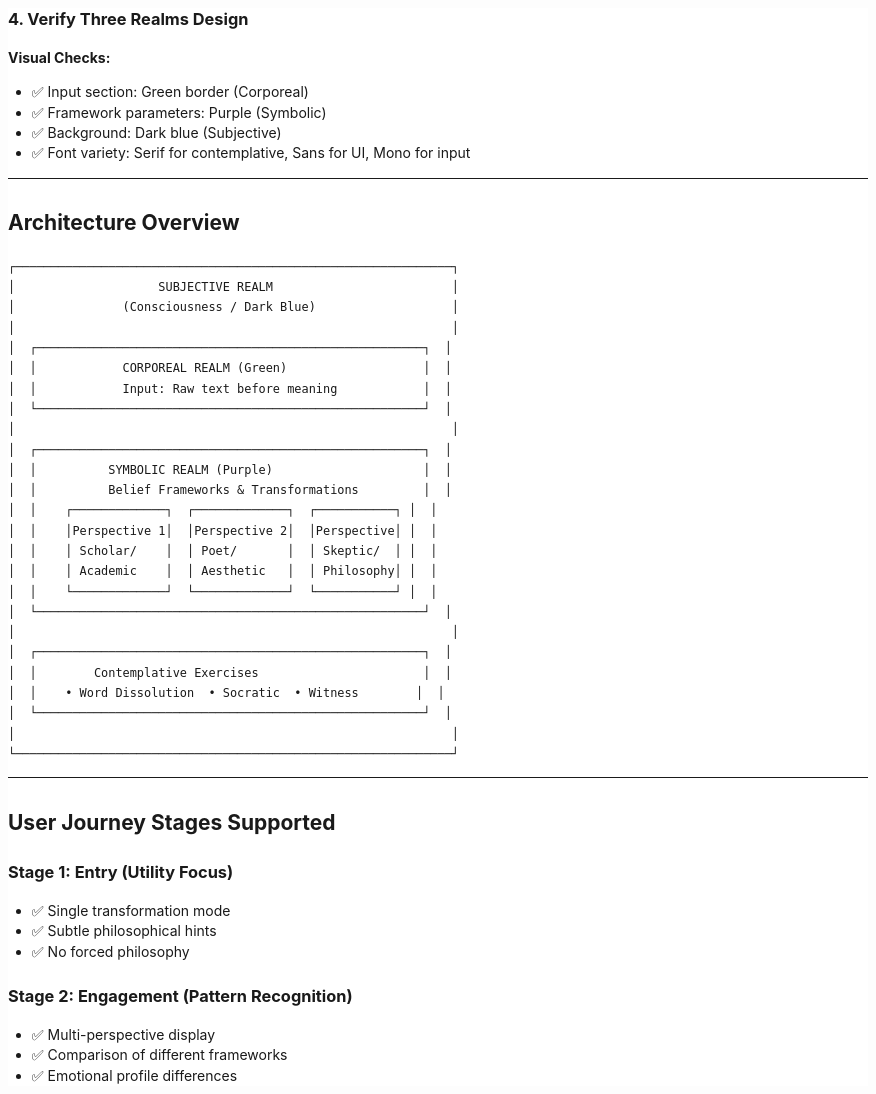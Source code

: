 ### 4. Verify Three Realms Design

**Visual Checks:**
- ✅ Input section: Green border (Corporeal)
- ✅ Framework parameters: Purple (Symbolic)
- ✅ Background: Dark blue (Subjective)
- ✅ Font variety: Serif for contemplative, Sans for UI, Mono for input

---

## Architecture Overview

```
┌─────────────────────────────────────────────────────────────┐
│                    SUBJECTIVE REALM                         │
│               (Consciousness / Dark Blue)                   │
│                                                             │
│  ┌──────────────────────────────────────────────────────┐  │
│  │            CORPOREAL REALM (Green)                   │  │
│  │            Input: Raw text before meaning            │  │
│  └──────────────────────────────────────────────────────┘  │
│                                                             │
│  ┌──────────────────────────────────────────────────────┐  │
│  │          SYMBOLIC REALM (Purple)                     │  │
│  │          Belief Frameworks & Transformations         │  │
│  │    ┌─────────────┐  ┌─────────────┐  ┌───────────┐ │  │
│  │    │Perspective 1│  │Perspective 2│  │Perspective│ │  │
│  │    │ Scholar/    │  │ Poet/       │  │ Skeptic/  │ │  │
│  │    │ Academic    │  │ Aesthetic   │  │ Philosophy│ │  │
│  │    └─────────────┘  └─────────────┘  └───────────┘ │  │
│  └──────────────────────────────────────────────────────┘  │
│                                                             │
│  ┌──────────────────────────────────────────────────────┐  │
│  │        Contemplative Exercises                       │  │
│  │    • Word Dissolution  • Socratic  • Witness        │  │
│  └──────────────────────────────────────────────────────┘  │
│                                                             │
└─────────────────────────────────────────────────────────────┘
```

---

## User Journey Stages Supported

### Stage 1: Entry (Utility Focus)
- ✅ Single transformation mode
- ✅ Subtle philosophical hints
- ✅ No forced philosophy

### Stage 2: Engagement (Pattern Recognition)
- ✅ Multi-perspective display
- ✅ Comparison of different frameworks
- ✅ Emotional profile differences
